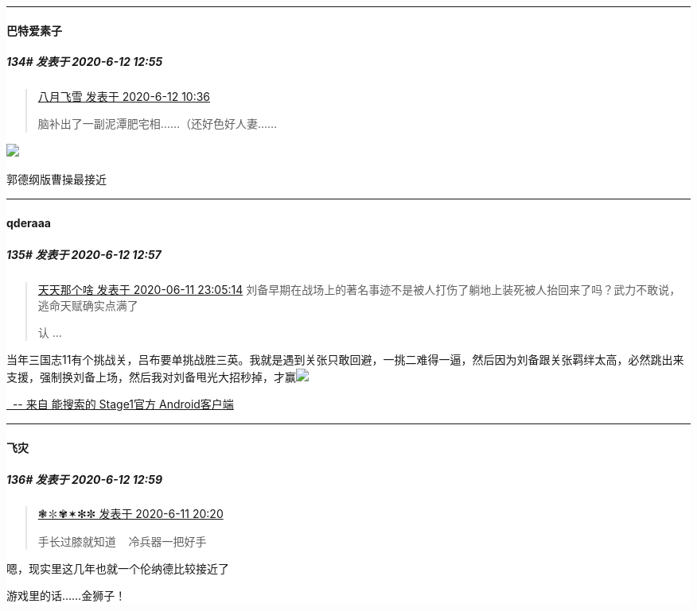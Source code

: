 





-----

####  巴特爱素子  
##### 134#       发表于 2020-6-12 12:55



<blockquote><a href="httphttps://bbs.saraba1st.com/2b/forum.php?mod=redirect&amp;goto=findpost&amp;pid=47774958&amp;ptid=1941111" target="_blank">八月飞雪 发表于 2020-6-12 10:36</a>

脑补出了一副泥潭肥宅相……（还好色好人妻……</blockquote>
<img src="http://i2.sinaimg.cn/ent/v/m/2010-03-12/U2519P28T3D2895584F329DT20100312095033.jpg" referrerpolicy="no-referrer">


郭德纲版曹操最接近







-----

####  qderaaa  
##### 135#       发表于 2020-6-12 12:57



<blockquote><a href="httphttps://bbs.saraba1st.com/2b/forum.php?mod=redirect&amp;goto=findpost&amp;pid=47769439&amp;ptid=1941111" target="_blank">天天那个啥 发表于 2020-06-11 23:05:14</a>
刘备早期在战场上的著名事迹不是被人打伤了躺地上装死被人抬回来了吗？武力不敢说，逃命天赋确实点满了

认 ...</blockquote>当年三国志11有个挑战关，吕布要单挑战胜三英。我就是遇到关张只敢回避，一挑二难得一逼，然后因为刘备跟关张羁绊太高，必然跳出来支援，强制换刘备上场，然后我对刘备甩光大招秒掉，才赢<img src="https://static.saraba1st.com/image/smiley/face2017/065.png" referrerpolicy="no-referrer">

[  -- 来自 能搜索的 Stage1官方 Android客户端](https://www.coolapk.com/apk/140634)







-----

####  飞灾  
##### 136#       发表于 2020-6-12 12:59



<blockquote><a href="httphttps://bbs.saraba1st.com/2b/forum.php?mod=redirect&amp;goto=findpost&amp;pid=47767175&amp;ptid=1941111" target="_blank">❃✽✾✶✻✼ 发表于 2020-6-11 20:20</a>

手长过膝就知道    冷兵器一把好手</blockquote>
嗯，现实里这几年也就一个伦纳德比较接近了


游戏里的话……金狮子！


